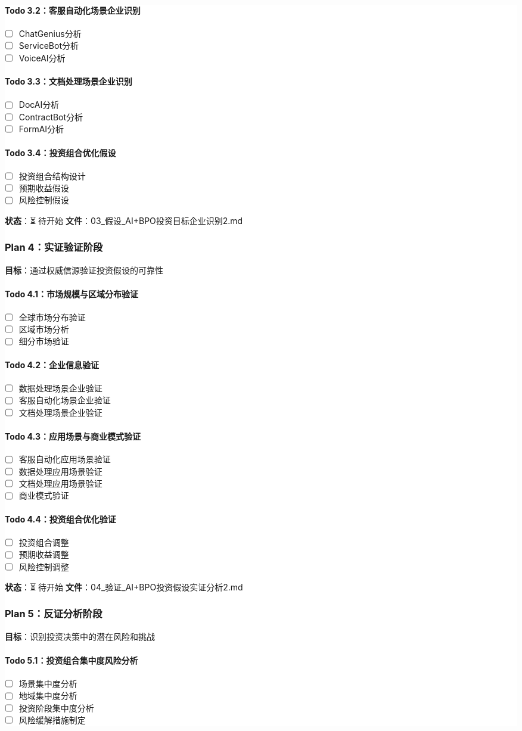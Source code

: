 #### Todo 3.2：客服自动化场景企业识别
- [ ] ChatGenius分析
- [ ] ServiceBot分析
- [ ] VoiceAI分析

#### Todo 3.3：文档处理场景企业识别
- [ ] DocAI分析
- [ ] ContractBot分析
- [ ] FormAI分析

#### Todo 3.4：投资组合优化假设
- [ ] 投资组合结构设计
- [ ] 预期收益假设
- [ ] 风险控制假设

**状态**：⏳ 待开始
**文件**：03_假设_AI+BPO投资目标企业识别2.md

### Plan 4：实证验证阶段
**目标**：通过权威信源验证投资假设的可靠性

#### Todo 4.1：市场规模与区域分布验证
- [ ] 全球市场分布验证
- [ ] 区域市场分析
- [ ] 细分市场验证

#### Todo 4.2：企业信息验证
- [ ] 数据处理场景企业验证
- [ ] 客服自动化场景企业验证
- [ ] 文档处理场景企业验证

#### Todo 4.3：应用场景与商业模式验证
- [ ] 客服自动化应用场景验证
- [ ] 数据处理应用场景验证
- [ ] 文档处理应用场景验证
- [ ] 商业模式验证

#### Todo 4.4：投资组合优化验证
- [ ] 投资组合调整
- [ ] 预期收益调整
- [ ] 风险控制调整

**状态**：⏳ 待开始
**文件**：04_验证_AI+BPO投资假设实证分析2.md

### Plan 5：反证分析阶段
**目标**：识别投资决策中的潜在风险和挑战

#### Todo 5.1：投资组合集中度风险分析
- [ ] 场景集中度分析
- [ ] 地域集中度分析
- [ ] 投资阶段集中度分析
- [ ] 风险缓解措施制定
